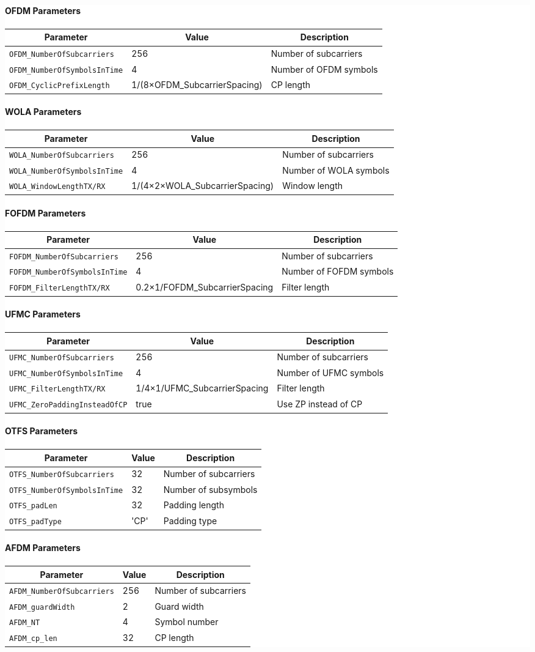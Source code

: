 #### OFDM Parameters
| Parameter | Value | Description |
|-----------|-------|-------------|
| `OFDM_NumberOfSubcarriers` | 256 | Number of subcarriers |
| `OFDM_NumberOfSymbolsInTime` | 4 | Number of OFDM symbols |
| `OFDM_CyclicPrefixLength` | 1/(8×OFDM_SubcarrierSpacing) | CP length |

#### WOLA Parameters
| Parameter | Value | Description |
|-----------|-------|-------------|
| `WOLA_NumberOfSubcarriers` | 256 | Number of subcarriers |
| `WOLA_NumberOfSymbolsInTime` | 4 | Number of WOLA symbols |
| `WOLA_WindowLengthTX/RX` | 1/(4×2×WOLA_SubcarrierSpacing) | Window length |

#### FOFDM Parameters
| Parameter | Value | Description |
|-----------|-------|-------------|
| `FOFDM_NumberOfSubcarriers` | 256 | Number of subcarriers |
| `FOFDM_NumberOfSymbolsInTime` | 4 | Number of FOFDM symbols |
| `FOFDM_FilterLengthTX/RX` | 0.2×1/FOFDM_SubcarrierSpacing | Filter length |

#### UFMC Parameters
| Parameter | Value | Description |
|-----------|-------|-------------|
| `UFMC_NumberOfSubcarriers` | 256 | Number of subcarriers |
| `UFMC_NumberOfSymbolsInTime` | 4 | Number of UFMC symbols |
| `UFMC_FilterLengthTX/RX` | 1/4×1/UFMC_SubcarrierSpacing | Filter length |
| `UFMC_ZeroPaddingInsteadOfCP` | true | Use ZP instead of CP |

#### OTFS Parameters
| Parameter | Value | Description |
|-----------|-------|-------------|
| `OTFS_NumberOfSubcarriers` | 32 | Number of subcarriers |
| `OTFS_NumberOfSymbolsInTime` | 32 | Number of subsymbols |
| `OTFS_padLen` | 32 | Padding length |
| `OTFS_padType` | 'CP' | Padding type |

#### AFDM Parameters
| Parameter | Value | Description |
|-----------|-------|-------------|
| `AFDM_NumberOfSubcarriers` | 256 | Number of subcarriers |
| `AFDM_guardWidth` | 2 | Guard width |
| `AFDM_NT` | 4 | Symbol number |
| `AFDM_cp_len` | 32 | CP length |

